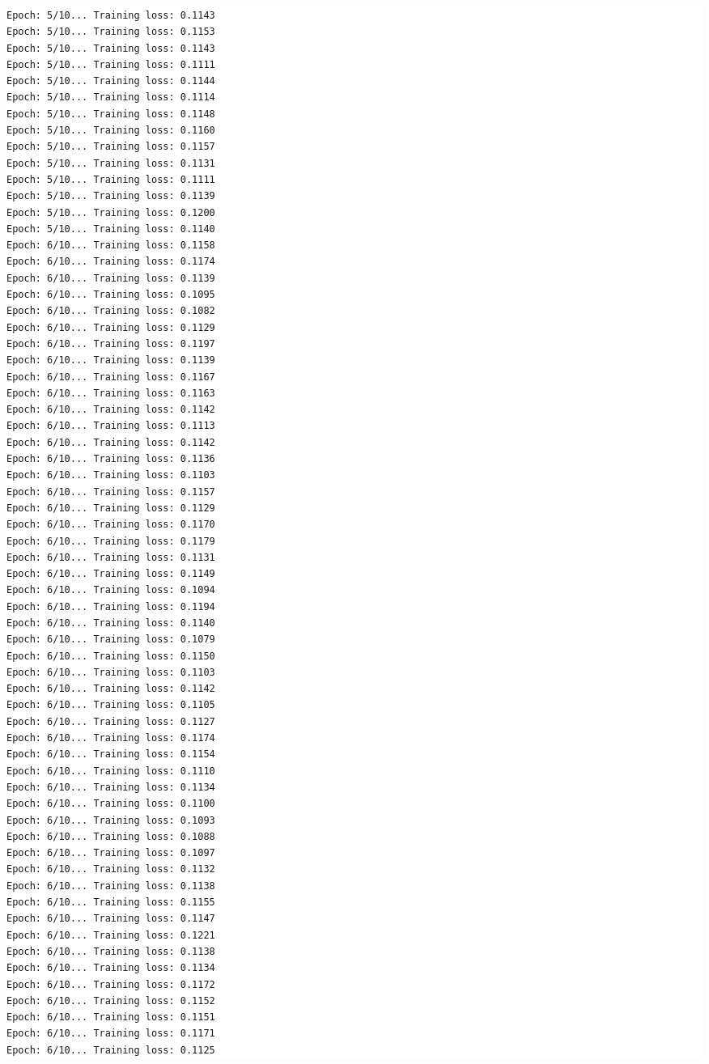     Epoch: 5/10... Training loss: 0.1143
    Epoch: 5/10... Training loss: 0.1153
    Epoch: 5/10... Training loss: 0.1143
    Epoch: 5/10... Training loss: 0.1111
    Epoch: 5/10... Training loss: 0.1144
    Epoch: 5/10... Training loss: 0.1114
    Epoch: 5/10... Training loss: 0.1148
    Epoch: 5/10... Training loss: 0.1160
    Epoch: 5/10... Training loss: 0.1157
    Epoch: 5/10... Training loss: 0.1131
    Epoch: 5/10... Training loss: 0.1111
    Epoch: 5/10... Training loss: 0.1139
    Epoch: 5/10... Training loss: 0.1200
    Epoch: 5/10... Training loss: 0.1140
    Epoch: 6/10... Training loss: 0.1158
    Epoch: 6/10... Training loss: 0.1174
    Epoch: 6/10... Training loss: 0.1139
    Epoch: 6/10... Training loss: 0.1095
    Epoch: 6/10... Training loss: 0.1082
    Epoch: 6/10... Training loss: 0.1129
    Epoch: 6/10... Training loss: 0.1197
    Epoch: 6/10... Training loss: 0.1139
    Epoch: 6/10... Training loss: 0.1167
    Epoch: 6/10... Training loss: 0.1163
    Epoch: 6/10... Training loss: 0.1142
    Epoch: 6/10... Training loss: 0.1113
    Epoch: 6/10... Training loss: 0.1142
    Epoch: 6/10... Training loss: 0.1136
    Epoch: 6/10... Training loss: 0.1103
    Epoch: 6/10... Training loss: 0.1157
    Epoch: 6/10... Training loss: 0.1129
    Epoch: 6/10... Training loss: 0.1170
    Epoch: 6/10... Training loss: 0.1179
    Epoch: 6/10... Training loss: 0.1131
    Epoch: 6/10... Training loss: 0.1149
    Epoch: 6/10... Training loss: 0.1094
    Epoch: 6/10... Training loss: 0.1194
    Epoch: 6/10... Training loss: 0.1140
    Epoch: 6/10... Training loss: 0.1079
    Epoch: 6/10... Training loss: 0.1150
    Epoch: 6/10... Training loss: 0.1103
    Epoch: 6/10... Training loss: 0.1142
    Epoch: 6/10... Training loss: 0.1105
    Epoch: 6/10... Training loss: 0.1127
    Epoch: 6/10... Training loss: 0.1174
    Epoch: 6/10... Training loss: 0.1154
    Epoch: 6/10... Training loss: 0.1110
    Epoch: 6/10... Training loss: 0.1134
    Epoch: 6/10... Training loss: 0.1100
    Epoch: 6/10... Training loss: 0.1093
    Epoch: 6/10... Training loss: 0.1088
    Epoch: 6/10... Training loss: 0.1097
    Epoch: 6/10... Training loss: 0.1132
    Epoch: 6/10... Training loss: 0.1138
    Epoch: 6/10... Training loss: 0.1155
    Epoch: 6/10... Training loss: 0.1147
    Epoch: 6/10... Training loss: 0.1221
    Epoch: 6/10... Training loss: 0.1138
    Epoch: 6/10... Training loss: 0.1134
    Epoch: 6/10... Training loss: 0.1172
    Epoch: 6/10... Training loss: 0.1152
    Epoch: 6/10... Training loss: 0.1151
    Epoch: 6/10... Training loss: 0.1171
    Epoch: 6/10... Training loss: 0.1125